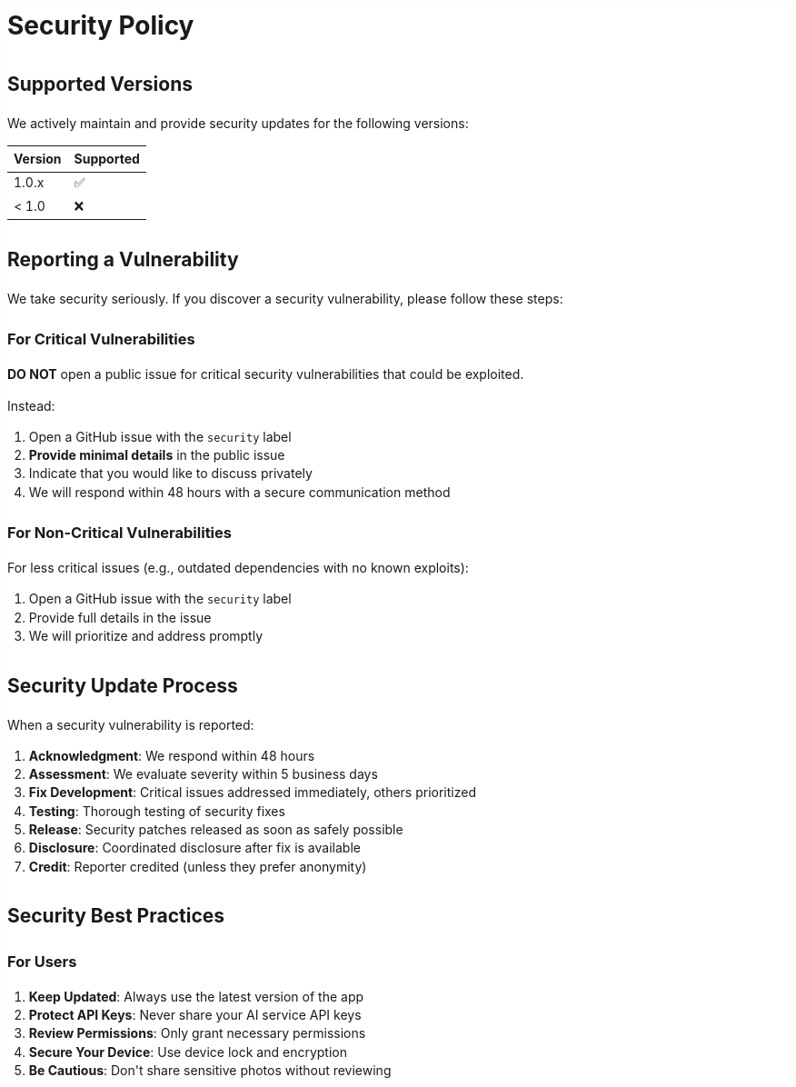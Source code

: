 # Security Policy

## Supported Versions

We actively maintain and provide security updates for the following versions:

| Version | Supported          |
| ------- | ------------------ |
| 1.0.x   | :white_check_mark: |
| < 1.0   | :x:                |

## Reporting a Vulnerability

We take security seriously. If you discover a security vulnerability, please follow these steps:

### For Critical Vulnerabilities

**DO NOT** open a public issue for critical security vulnerabilities that could be exploited.

Instead:
1. Open a GitHub issue with the `security` label
2. **Provide minimal details** in the public issue
3. Indicate that you would like to discuss privately
4. We will respond within 48 hours with a secure communication method

### For Non-Critical Vulnerabilities

For less critical issues (e.g., outdated dependencies with no known exploits):
1. Open a GitHub issue with the `security` label
2. Provide full details in the issue
3. We will prioritize and address promptly

## Security Update Process

When a security vulnerability is reported:

1. **Acknowledgment**: We respond within 48 hours
2. **Assessment**: We evaluate severity within 5 business days
3. **Fix Development**: Critical issues addressed immediately, others prioritized
4. **Testing**: Thorough testing of security fixes
5. **Release**: Security patches released as soon as safely possible
6. **Disclosure**: Coordinated disclosure after fix is available
7. **Credit**: Reporter credited (unless they prefer anonymity)

## Security Best Practices

### For Users

1. **Keep Updated**: Always use the latest version of the app
2. **Protect API Keys**: Never share your AI service API keys
3. **Review Permissions**: Only grant necessary permissions
4. **Secure Your Device**: Use device lock and encryption
5. **Be Cautious**: Don't share sensitive photos without reviewing
